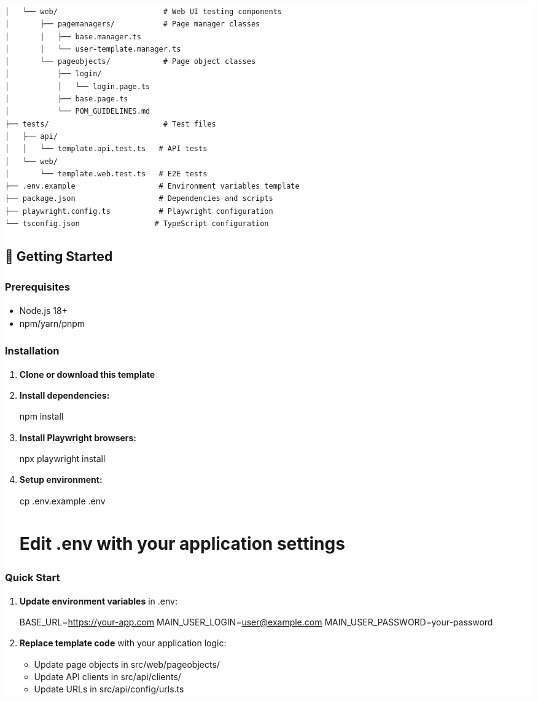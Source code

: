     │   └── web/                        # Web UI testing components
    │       ├── pagemanagers/           # Page manager classes
    │       │   ├── base.manager.ts
    │       │   └── user-template.manager.ts
    │       └── pageobjects/            # Page object classes
    │           ├── login/
    │           │   └── login.page.ts
    │           ├── base.page.ts
    │           └── POM_GUIDELINES.md
    ├── tests/                          # Test files
    │   ├── api/
    │   │   └── template.api.test.ts   # API tests
    │   └── web/
    │       └── template.web.test.ts   # E2E tests
    ├── .env.example                   # Environment variables template
    ├── package.json                   # Dependencies and scripts
    ├── playwright.config.ts           # Playwright configuration
    └── tsconfig.json                 # TypeScript configuration

## 🚀 Getting Started

### Prerequisites

- Node.js 18+
- npm/yarn/pnpm

### Installation

1. **Clone or download this template**

2. **Install dependencies:**

   npm install

3. **Install Playwright browsers:**

   npx playwright install

4. **Setup environment:**

   cp .env.example .env
   # Edit .env with your application settings

### Quick Start

1. **Update environment variables** in .env:

   BASE_URL=https://your-app.com
   MAIN_USER_LOGIN=user@example.com
   MAIN_USER_PASSWORD=your-password

2. **Replace template code** with your application logic:
    - Update page objects in src/web/pageobjects/
    - Update API clients in src/api/clients/
    - Update URLs in src/api/config/urls.ts
